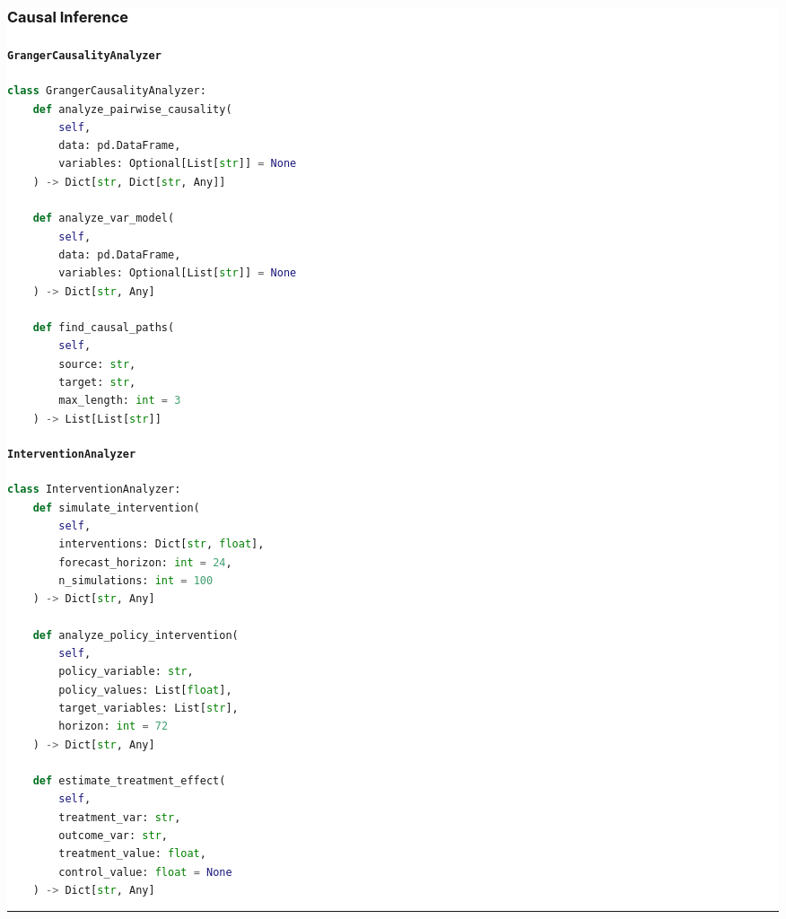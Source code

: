 ### Causal Inference

#### `GrangerCausalityAnalyzer`

```python
class GrangerCausalityAnalyzer:
    def analyze_pairwise_causality(
        self,
        data: pd.DataFrame,
        variables: Optional[List[str]] = None
    ) -> Dict[str, Dict[str, Any]]
    
    def analyze_var_model(
        self,
        data: pd.DataFrame,
        variables: Optional[List[str]] = None
    ) -> Dict[str, Any]
    
    def find_causal_paths(
        self,
        source: str,
        target: str,
        max_length: int = 3
    ) -> List[List[str]]
```

#### `InterventionAnalyzer`

```python
class InterventionAnalyzer:
    def simulate_intervention(
        self,
        interventions: Dict[str, float],
        forecast_horizon: int = 24,
        n_simulations: int = 100
    ) -> Dict[str, Any]
    
    def analyze_policy_intervention(
        self,
        policy_variable: str,
        policy_values: List[float],
        target_variables: List[str],
        horizon: int = 72
    ) -> Dict[str, Any]
    
    def estimate_treatment_effect(
        self,
        treatment_var: str,
        outcome_var: str,
        treatment_value: float,
        control_value: float = None
    ) -> Dict[str, Any]
```

---